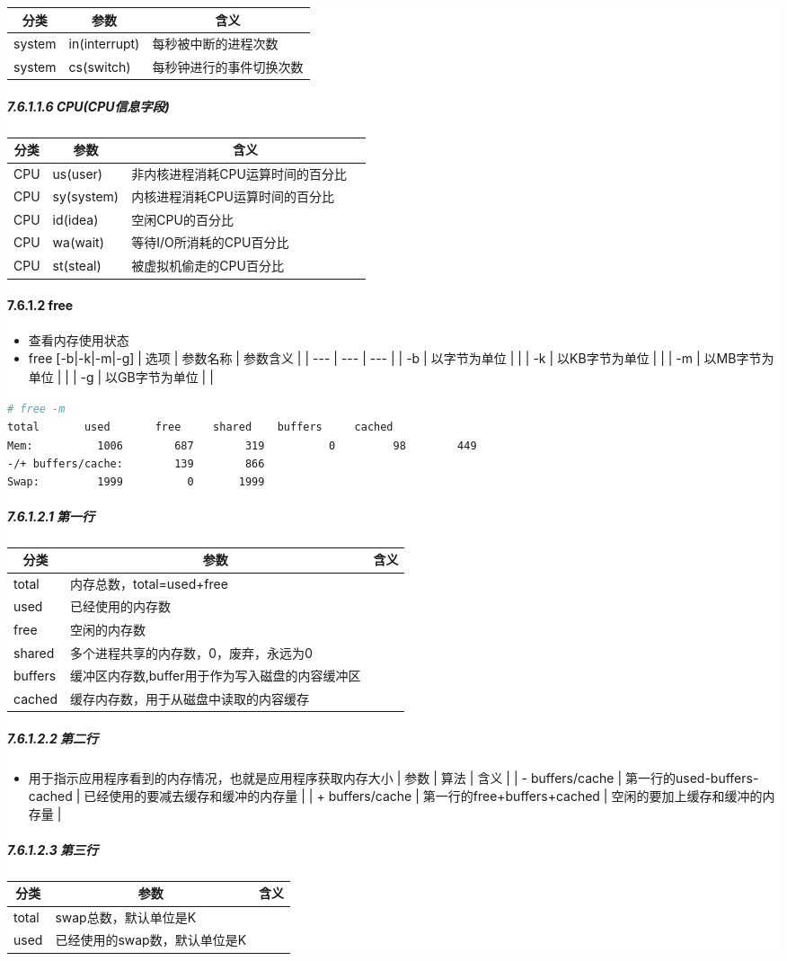 | 分类 | 参数 | 含义 |
| --- | --- | --- |
| system | in(interrupt) | 每秒被中断的进程次数 |
| system | cs(switch) | 每秒钟进行的事件切换次数 |
##### 7.6.1.1.6 CPU(CPU信息字段)
| 分类 | 参数 | 含义 |
| --- | --- | --- |
| CPU | us(user) | 非内核进程消耗CPU运算时间的百分比　|
| CPU | sy(system) | 内核进程消耗CPU运算时间的百分比 |
| CPU | id(idea) | 空闲CPU的百分比 |
| CPU | wa(wait) | 等待I/O所消耗的CPU百分比 |
| CPU | st(steal) | 被虚拟机偷走的CPU百分比 |
#### 7.6.1.2 free
- 查看内存使用状态
- free [-b|-k|-m|-g]
| 选项 | 参数名称 | 参数含义 |
| --- | --- | --- |
| -b | 以字节为单位 | |
| -k | 以KB字节为单位 | |
| -m | 以MB字节为单位 | |
| -g | 以GB字节为单位 | |
```bash
# free -m
total       used       free     shared    buffers     cached
Mem:          1006        687        319          0         98        449
-/+ buffers/cache:        139        866
Swap:         1999          0       1999
```
##### 7.6.1.2.1 第一行
| 分类 | 参数 | 含义 |
| --- | --- | --- |
| total | 内存总数，total=used+free | |
| used | 已经使用的内存数 | |
| free | 空闲的内存数 | |
| shared | 多个进程共享的内存数，0，废弃，永远为0 |
| buffers | 缓冲区内存数,buffer用于作为写入磁盘的内容缓冲区 |
| cached | 缓存内存数，用于从磁盘中读取的内容缓存 |
##### 7.6.1.2.2 第二行
- 用于指示应用程序看到的内存情况，也就是应用程序获取内存大小
| 参数 | 算法 | 含义 |
| - buffers/cache | 第一行的used-buffers-cached	| 已经使用的要减去缓存和缓冲的内存量 |
| + buffers/cache | 第一行的free+buffers+cached | 空闲的要加上缓存和缓冲的内存量 |
##### 7.6.1.2.3 第三行
| 分类 | 参数 | 含义 |
| --- | --- | --- |
| total | swap总数，默认单位是K | |
| used | 已经使用的swap数，默认单位是K | |